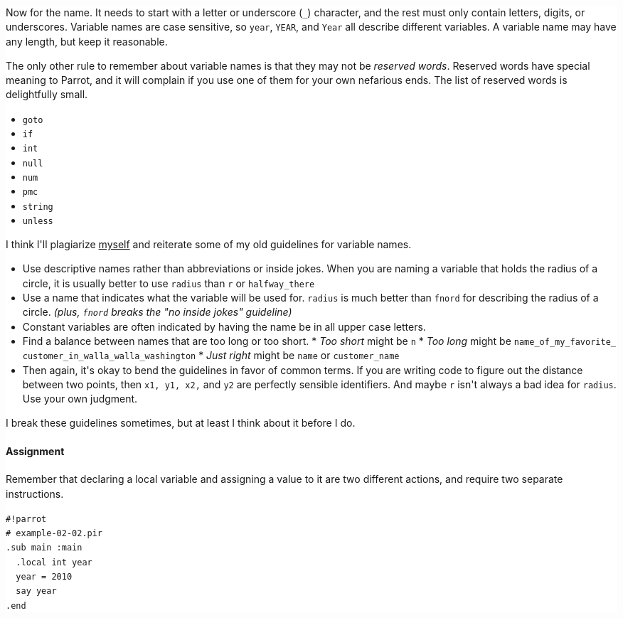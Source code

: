 Now for the name. It needs to start with a letter or underscore (`_`) character, and the rest
must only contain letters, digits, or underscores. Variable names are case sensitive, so
`year`, `YEAR`, and `Year` all describe different variables. A variable name may have any length, but
keep it reasonable. 

The only other rule to remember about variable names is that they may not be *reserved
words*. Reserved words have special meaning to Parrot, and it will complain
if you use one of them for your own nefarious ends. The list of reserved words is 
delightfully small.

* `goto`
* `if`
* `int`
* `null`
* `num`
* `pmc`
* `string`
* `unless`

[myself]: /post/2002/simple-types-in-python/
I think I'll plagiarize [myself][] and reiterate
some of my old guidelines for variable names.

* Use descriptive names rather than abbreviations or inside jokes. 
  When you are naming a variable that holds the radius of a circle, 
  it is usually better to use `radius` than `r` or `halfway_there`
* Use a name that indicates what the variable will be used for. 
  `radius` is much better than `fnord` for describing the radius of a 
  circle. *(plus, `fnord` breaks the "no inside jokes" guideline)*
* Constant variables are often indicated by having the name be in
  all upper case letters.
* Find a balance between names that are too long or too short.
      * *Too short* might be `n`
      * *Too long* might be `name_of_my_favorite_customer_in_walla_walla_washington`
      * *Just right* might be `name` or `customer_name`
* Then again, it's okay to bend the guidelines in favor of common terms. If 
  you are writing code to figure out the distance between two points, 
  then `x1, y1, x2,` and `y2` are perfectly sensible identifiers. And maybe `r`
  isn't always a bad idea for `radius`. Use your own judgment.

I break these guidelines sometimes, but at least I think about it before I do.

#### Assignment

Remember that declaring a local variable and assigning a value to it are two different actions, and
require two separate instructions.

    #!parrot
    # example-02-02.pir
    .sub main :main
      .local int year
      year = 2010
      say year
    .end


[Parrot Babysteps]: /post/2009/parrot-babysteps/
[the last step]: /post/2009/01-getting-started/
[previous step]: /post/2009/01-getting-started/